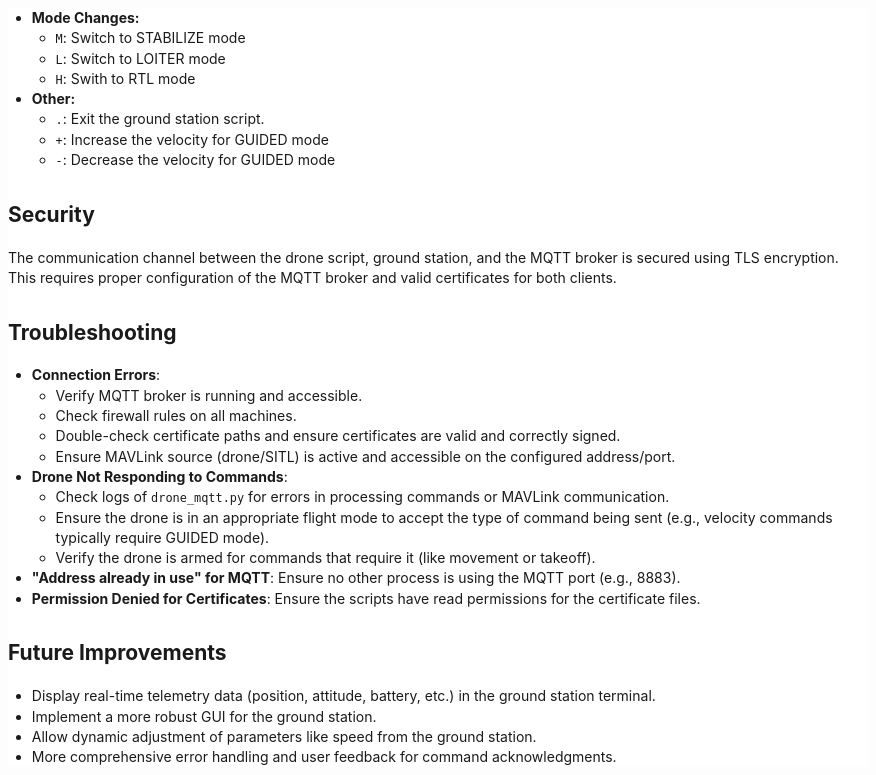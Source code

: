 *   **Mode Changes:**
    *   `M`: Switch to STABILIZE mode
    *   `L`: Switch to LOITER mode
    *   `H`: Swith to RTL mode
*   **Other:**
    *   `.`: Exit the ground station script.
    *   `+`: Increase the velocity for GUIDED mode
    *   `-`: Decrease the velocity for GUIDED mode

## Security

The communication channel between the drone script, ground station, and the MQTT broker is secured using TLS encryption. This requires proper configuration of the MQTT broker and valid certificates for both clients.

## Troubleshooting

*   **Connection Errors**:
    *   Verify MQTT broker is running and accessible.
    *   Check firewall rules on all machines.
    *   Double-check certificate paths and ensure certificates are valid and correctly signed.
    *   Ensure MAVLink source (drone/SITL) is active and accessible on the configured address/port.
*   **Drone Not Responding to Commands**:
    *   Check logs of `drone_mqtt.py` for errors in processing commands or MAVLink communication.
    *   Ensure the drone is in an appropriate flight mode to accept the type of command being sent (e.g., velocity commands typically require GUIDED mode).
    *   Verify the drone is armed for commands that require it (like movement or takeoff).
*   **"Address already in use" for MQTT**: Ensure no other process is using the MQTT port (e.g., 8883).
*   **Permission Denied for Certificates**: Ensure the scripts have read permissions for the certificate files.

## Future Improvements

*   Display real-time telemetry data (position, attitude, battery, etc.) in the ground station terminal.
*   Implement a more robust GUI for the ground station.
*   Allow dynamic adjustment of parameters like speed from the ground station.
*   More comprehensive error handling and user feedback for command acknowledgments.

